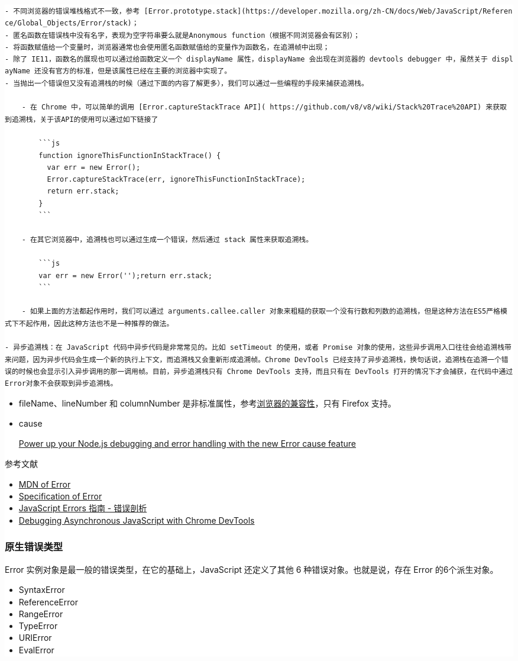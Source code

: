     - 不同浏览器的错误堆栈格式不一致，参考 [Error.prototype.stack](https://developer.mozilla.org/zh-CN/docs/Web/JavaScript/Reference/Global_Objects/Error/stack)；
    - 匿名函数在错误栈中没有名字，表现为空字符串要么就是Anonymous function（根据不同浏览器会有区别）；
    - 将函数赋值给一个变量时，浏览器通常也会使用匿名函数赋值给的变量作为函数名，在追溯帧中出现；
    - 除了 IE11，函数名的展现也可以通过给函数定义一个 displayName 属性，displayName 会出现在浏览器的 devtools debugger 中，虽然关于 displayName 还没有官方的标准，但是该属性已经在主要的浏览器中实现了。
    - 当抛出一个错误但又没有追溯栈的时候（通过下面的内容了解更多），我们可以通过一些编程的手段来捕获追溯栈。

        - 在 Chrome 中，可以简单的调用 [Error.captureStackTrace API]( https://github.com/v8/v8/wiki/Stack%20Trace%20API) 来获取到追溯栈，关于该API的使用可以通过如下链接了

            ```js
            function ignoreThisFunctionInStackTrace() {
              var err = new Error();
              Error.captureStackTrace(err, ignoreThisFunctionInStackTrace);
              return err.stack;
            }
            ```

        - 在其它浏览器中，追溯栈也可以通过生成一个错误，然后通过 stack 属性来获取追溯栈。

            ```js
            var err = new Error('');return err.stack;
            ```

        - 如果上面的方法都起作用时，我们可以通过 arguments.callee.caller 对象来粗糙的获取一个没有行数和列数的追溯栈，但是这种方法在ES5严格模式下不起作用，因此这种方法也不是一种推荐的做法。

    - 异步追溯栈：在 JavaScript 代码中异步代码是非常常见的。比如 setTimeout 的使用，或者 Promise 对象的使用，这些异步调用入口往往会给追溯栈带来问题，因为异步代码会生成一个新的执行上下文，而追溯栈又会重新形成追溯帧。Chrome DevTools 已经支持了异步追溯栈，换句话说，追溯栈在追溯一个错误的时候也会显示引入异步调用的那一调用帧。目前，异步追溯栈只有 Chrome DevTools 支持，而且只有在 DevTools 打开的情况下才会捕获，在代码中通过Error对象不会获取到异步追溯栈。


- fileName、lineNumber 和 columnNumber 是非标准属性，参考[浏览器的兼容性](https://developer.mozilla.org/en-US/docs/Web/JavaScript/Reference/Global_Objects/Error#Browser_compatibility)，只有 Firefox 支持。
- cause

    [Power up your Node.js debugging and error handling with the new Error cause feature](https://medium.com/ovrsea/power-up-your-node-js-debugging-and-error-handling-with-the-new-error-cause-feature-4136c563126a)

参考文献

- [MDN of Error](https://developer.mozilla.org/en-US/docs/Web/JavaScript/Reference/Global_Objects/Error)
- [Specification of Error](https://www.ecma-international.org/ecma-262/6.0/#sec-error-message)
- [JavaScript Errors 指南 - 错误剖析](https://mp.weixin.qq.com/s/e4_AdSWMxl1BXLfMl-sAgA)
- [Debugging Asynchronous JavaScript with Chrome DevTools](https://www.html5rocks.com/en/tutorials/developertools/async-call-stack/)

### 原生错误类型

Error 实例对象是最一般的错误类型，在它的基础上，JavaScript 还定义了其他 6 种错误对象。也就是说，存在 Error 的6个派生对象。

- SyntaxError
- ReferenceError
- RangeError
- TypeError
- URIError
- EvalError
